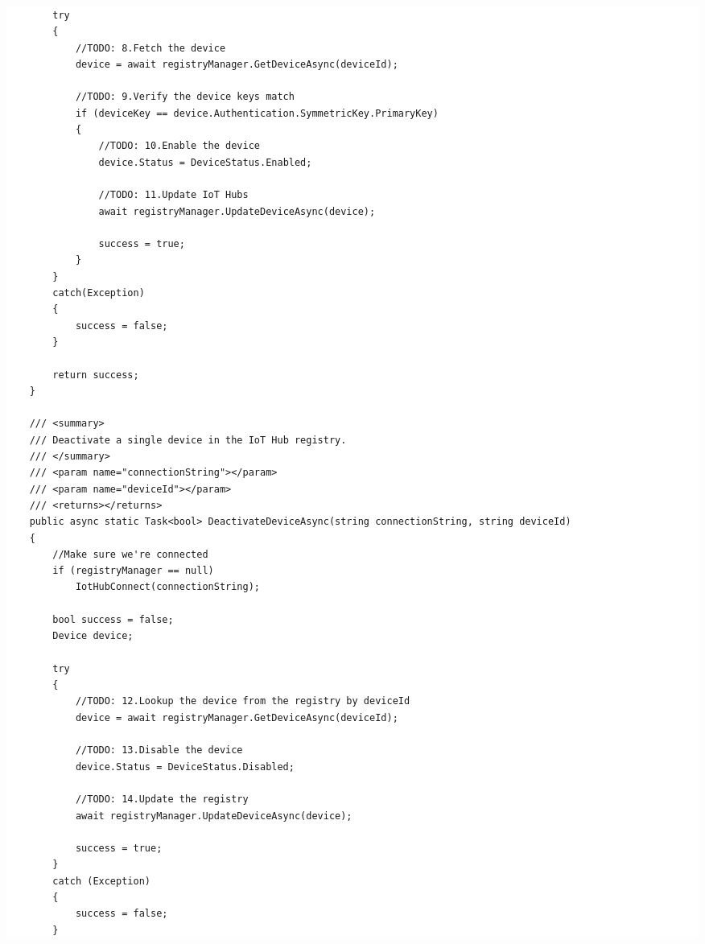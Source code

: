             try
            {
                //TODO: 8.Fetch the device
                device = await registryManager.GetDeviceAsync(deviceId);

                //TODO: 9.Verify the device keys match
                if (deviceKey == device.Authentication.SymmetricKey.PrimaryKey)
                {
                    //TODO: 10.Enable the device
                    device.Status = DeviceStatus.Enabled;

                    //TODO: 11.Update IoT Hubs
                    await registryManager.UpdateDeviceAsync(device);

                    success = true;
                }
            }
            catch(Exception)
            {
                success = false;
            }

            return success;
        }

        /// <summary>
        /// Deactivate a single device in the IoT Hub registry.
        /// </summary>
        /// <param name="connectionString"></param>
        /// <param name="deviceId"></param>
        /// <returns></returns>
        public async static Task<bool> DeactivateDeviceAsync(string connectionString, string deviceId)
        {
            //Make sure we're connected
            if (registryManager == null)
                IotHubConnect(connectionString);

            bool success = false;
            Device device;

            try
            {
                //TODO: 12.Lookup the device from the registry by deviceId
                device = await registryManager.GetDeviceAsync(deviceId);

                //TODO: 13.Disable the device
                device.Status = DeviceStatus.Disabled;

                //TODO: 14.Update the registry
                await registryManager.UpdateDeviceAsync(device);

                success = true;
            }
            catch (Exception)
            {
                success = false;
            }
